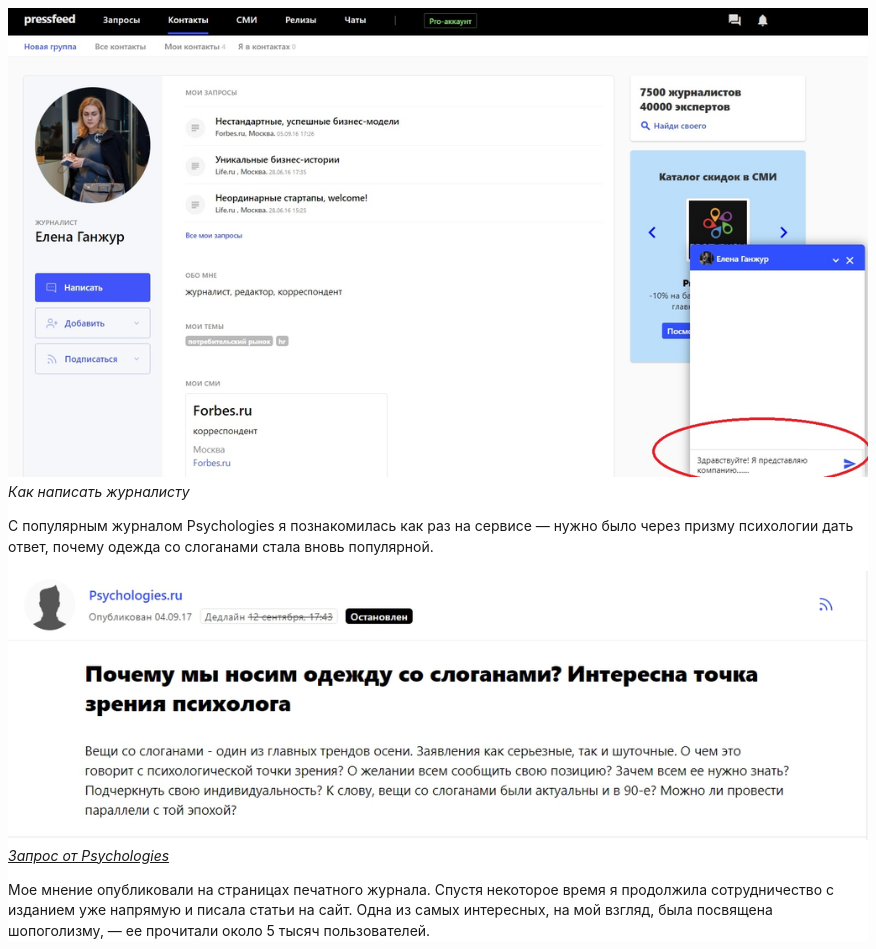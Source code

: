 ![](../assets/uploads/labtrend_zhur.jpg)  
_Как написать журналисту_

С популярным журналом Psychologies я познакомилась как раз на сервисе — нужно было через призму психологии дать ответ, почему одежда со слоганами стала вновь популярной.

![](../assets/uploads/labtrend_psihologes_zapros.jpg)  
[_Запрос от Psychologies_](https://pressfeed.ru/query/34622)

Мое мнение опубликовали на страницах печатного журнала. Спустя некоторое время я продолжила сотрудничество с изданием уже напрямую и писала статьи на сайт. Одна из самых интересных, на мой взгляд, была посвящена шопоголизму, — ее прочитали около 5 тысяч пользователей.
